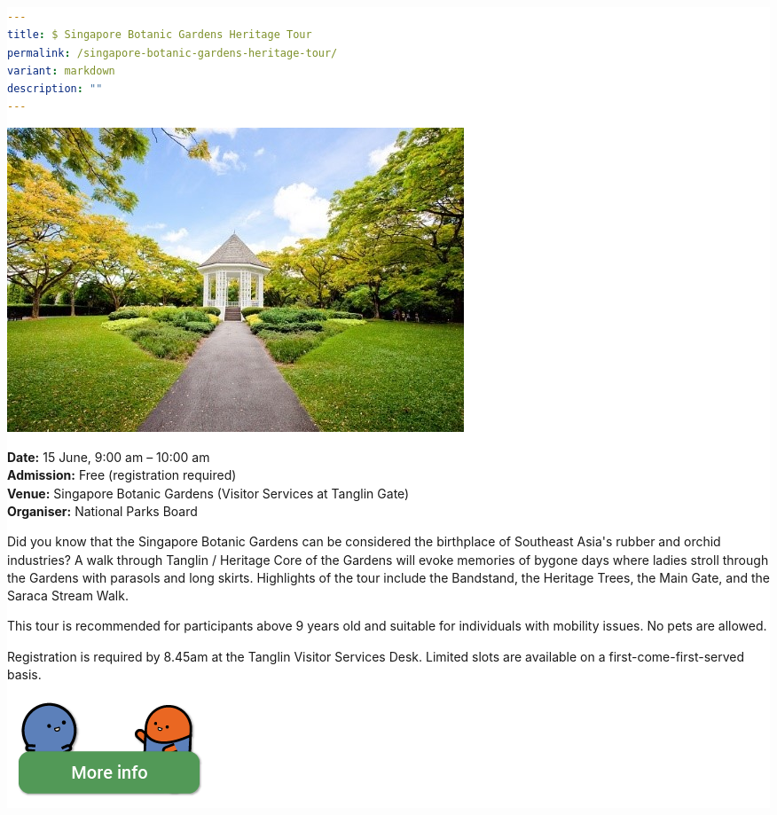 ```yaml
---
title: $ Singapore Botanic Gardens Heritage Tour
permalink: /singapore-botanic-gardens-heritage-tour/
variant: markdown
description: ""
---
```

![Singapore Botanic Gardens Bandstand](/images/Tours/SBG_heritage_tour.jpg)

**Date:** 15 June, 9:00 am – 10:00 am<br>
**Admission:** Free (registration required)<br>
**Venue:** Singapore Botanic Gardens (Visitor Services at Tanglin Gate)<br>
**Organiser:** National Parks Board

Did you know that the Singapore Botanic Gardens can be considered the birthplace of Southeast Asia's rubber and orchid industries? A walk through Tanglin / Heritage Core of the Gardens will evoke memories of bygone days where ladies stroll through the Gardens with parasols and long skirts. Highlights of the tour include the Bandstand, the Heritage Trees, the Main Gate, and the Saraca Stream Walk.

This tour is recommended for participants above 9 years old and suitable for individuals with mobility issues. No pets are allowed. 

Registration is required by 8.45am at the Tanglin Visitor Services Desk. Limited slots are available on a first-come-first-served basis.

<a class="btn-link" target="_blank" href="https://www.nparks.gov.sg/sbg/whats-happening/calendar-of-events/heritage-tour-june-2024">
	<img src="/images/more-info-btn.png">
</a>

<style>
	.btn-link {
		display: inline-block;
	}
	a.btn-link[target="_blank"]:after {
	display: none;
}
	.btn-link > img {
		width: 100%;
	}
</style>